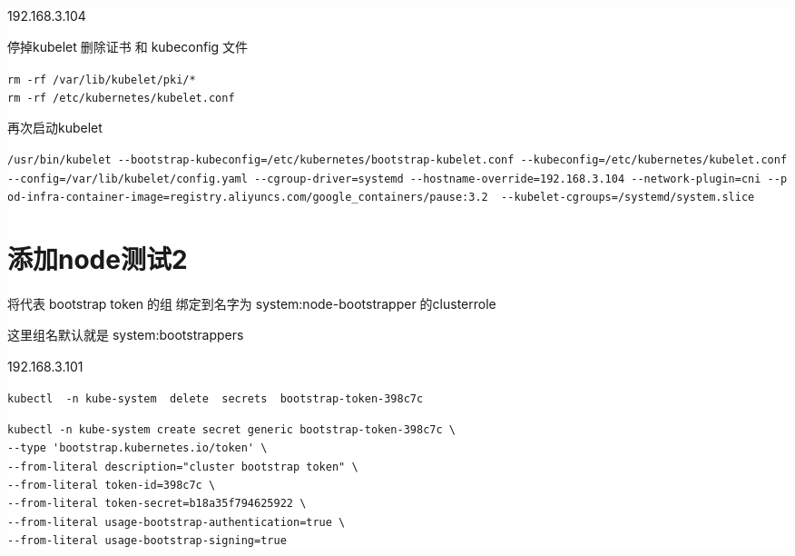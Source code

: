 



192.168.3.104



停掉kubelet  删除证书 和   kubeconfig 文件

```
rm -rf /var/lib/kubelet/pki/*
rm -rf /etc/kubernetes/kubelet.conf
```



再次启动kubelet



```
/usr/bin/kubelet --bootstrap-kubeconfig=/etc/kubernetes/bootstrap-kubelet.conf --kubeconfig=/etc/kubernetes/kubelet.conf --config=/var/lib/kubelet/config.yaml --cgroup-driver=systemd --hostname-override=192.168.3.104 --network-plugin=cni --pod-infra-container-image=registry.aliyuncs.com/google_containers/pause:3.2  --kubelet-cgroups=/systemd/system.slice
```





# 添加node测试2





 将代表 bootstrap token 的组  绑定到名字为 system:node-bootstrapper 的clusterrole



这里组名默认就是  system:bootstrappers



192.168.3.101



```
kubectl  -n kube-system  delete  secrets  bootstrap-token-398c7c
```



```
kubectl -n kube-system create secret generic bootstrap-token-398c7c \
--type 'bootstrap.kubernetes.io/token' \
--from-literal description="cluster bootstrap token" \
--from-literal token-id=398c7c \
--from-literal token-secret=b18a35f794625922 \
--from-literal usage-bootstrap-authentication=true \
--from-literal usage-bootstrap-signing=true
```



